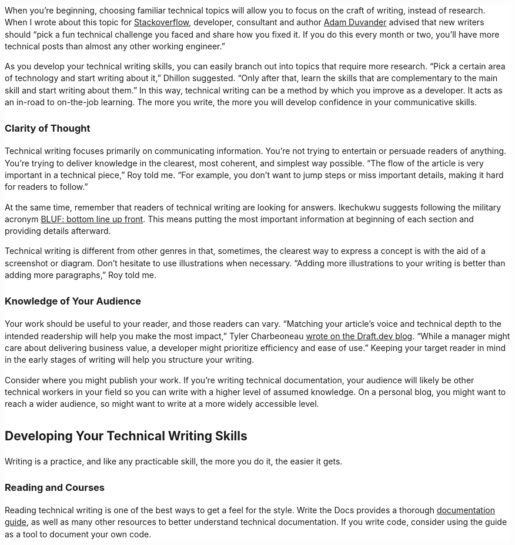 When you’re beginning, choosing familiar technical topics will allow you to focus on the craft of writing, instead of research. When I wrote about this topic for [Stackoverflow](https://stackoverflow.blog/2021/08/09/how-writing-can-advance-your-career-as-a-developer/), developer, consultant and author [Adam Duvander](https://twitter.com/adamd) advised that new writers should “pick a fun technical challenge you faced and share how you fixed it. If you do this every month or two, you’ll have more technical posts than almost any other working engineer.”

As you develop your technical writing skills, you can easily branch out into topics that require more research. “Pick a certain area of technology and start writing about it,” Dhillon suggested. “Only after that, learn the skills that are complementary to the main skill and start writing about them.” In this way, technical writing can be a method by which you improve as a developer. It acts as an in-road to on-the-job learning. The more you write, the more you will develop confidence in your communicative skills.

### Clarity of Thought

Technical writing focuses primarily on communicating information. You’re not trying to entertain or persuade readers of anything. You’re trying to deliver knowledge in the clearest, most coherent, and simplest way possible. “The flow of the article is very important in a technical piece,” Roy told me. “For example, you don’t want to jump steps or miss important details, making it hard for readers to follow.”

At the same time, remember that readers of technical writing are looking for answers. Ikechukwu suggests following the military acronym [BLUF: bottom line up front](https://www.animalz.co/blog/bottom-line-up-front/). This means putting the most important information at beginning of each section and providing details afterward.

Technical writing is different from other genres in that, sometimes, the clearest way to express a concept is with the aid of a screenshot or diagram. Don’t hesitate to use illustrations when necessary. “Adding more illustrations to your writing is better than adding more paragraphs,” Roy told me.

### Knowledge of Your Audience

Your work should be useful to your reader, and those readers can vary. “Matching your article’s voice and technical depth to the intended readership will help you make the most impact,” Tyler Charbeoneau [wrote on the Draft.dev blog](https://draft.dev/learn/becoming-a-remote-technical-writer). “While a manager might care about delivering business value, a developer might prioritize efficiency and ease of use.” Keeping your target reader in mind in the early stages of writing will help you structure your writing.

Consider where you might publish your work. If you’re writing technical documentation, your audience will likely be other technical workers in your field so you can write with a higher level of assumed knowledge. On a personal blog, you might want to reach a wider audience, so might want to write at a more widely accessible level.

## Developing Your Technical Writing Skills

Writing is a practice, and like any practicable skill, the more you do it, the easier it gets.

### Reading and Courses

Reading technical writing is one of the best ways to get a feel for the style. Write the Docs provides a thorough [documentation guide](https://www.writethedocs.org/guide/writing/docs-principles/), as well as many other resources to better understand technical documentation. If you write code, consider using the guide as a tool to document your own code.
